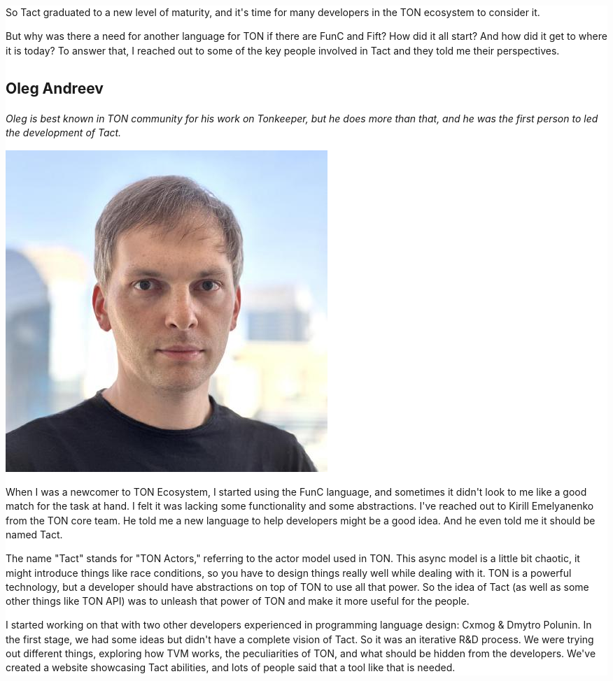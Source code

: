 
So Tact graduated to a new level of maturity, and it's time for many developers in the TON ecosystem to consider it.

But why was there a need for another language for TON if there are FunC and Fift? How did it all start? And how did it get to where it is today? To answer that, I reached out to some of the key people involved in Tact and they told me their perspectives.


## Oleg Andreev

_Oleg is best known in TON community for his work on Tonkeeper, but he does more than that, and he was the first person to led the development of Tact._

![Oleg Andreev](./oleganza.jpg)

When I was a newcomer to TON Ecosystem, I started using the FunC language, and sometimes it didn't look to me like a good match for the task at hand. I felt it was lacking some functionality and some abstractions. I've reached out to Kirill Emelyanenko from the TON core team. He told me a new language to help developers might be a good idea. And he even told me it should be named Tact.

The name "Tact" stands for "TON Actors," referring to the actor model used in TON. This async model is a little bit chaotic, it might introduce things like race conditions, so you have to design things really well while dealing with it. TON is a powerful technology, but a developer should have abstractions on top of TON to use all that power. So the idea of Tact (as well as some other things like TON API) was to unleash that power of TON and make it more useful for the people.

I started working on that with two other developers experienced in programming language design: Cxmog & Dmytro Polunin. In the first stage, we had some ideas but didn't have a complete vision of Tact. So it was an iterative R&D process. We were trying out different things, exploring how TVM works, the peculiarities of TON, and what should be hidden from the developers. We've created a website showcasing Tact abilities, and lots of people said that a tool like that is needed. 
